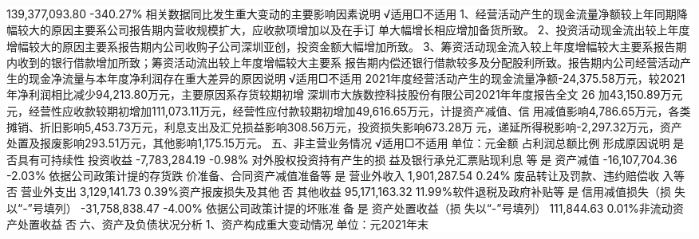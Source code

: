 139,377,093.80
-340.27%
相关数据同比发生重大变动的主要影响因素说明
√适用□不适用
1、经营活动产生的现金流量净额较上年同期降幅较大的原因主要系公司报告期内营收规模扩大，应收款项增加以及在手订
单大幅增长相应增加备货所致。
2、投资活动现金流出较上年度增幅较大的原因主要系报告期内公司收购子公司深圳亚创，投资金额大幅增加所致。
3、筹资活动现金流入较上年度增幅较大主要系报告期内收到的银行借款增加所致；筹资活动流出较上年度增幅较大主要系
报告期内偿还银行借款较多及分配股利所致。报告期内公司经营活动产生的现金净流量与本年度净利润存在重大差异的原因说明
√适用□不适用
2021年度经营活动产生的现金流量净额-24,375.58万元，较2021年净利润相比减少94,213.80万元，主要原因系存货较期初增
深圳市大族数控科技股份有限公司2021年年度报告全文
26
加43,150.89万元元，经营性应收款较期初增加111,073.11万元，经营性应付款较期初增加49,616.65万元，计提资产减值、信
用减值影响4,786.65万元，各类摊销、折旧影响5,453.73万元，利息支出及汇兑损益影响308.56万元，投资损失影响673.28万
元，递延所得税影响-2,297.32万元，资产处置及报废影响293.51万元，其他影响1,175.15万元。
五、非主营业务情况
√适用□不适用
单位：元金额
占利润总额比例
形成原因说明
是否具有可持续性
投资收益
-7,783,284.19
-0.98%
对外股权投资持有产生的损
益及银行承兑汇票贴现利息
等
是
资产减值
-16,107,704.36
-2.03%
依据公司政策计提的存货跌
价准备、合同资产减值准备等
是
营业外收入
1,901,287.54
0.24%
废品转让及罚款、违约赔偿收
入等
否
营业外支出
3,129,141.73
0.39%资产报废损失及其他
否
其他收益
95,171,163.32
11.99%软件退税及政府补贴等
是
信用减值损失（损
失以“-”号填列）
-31,758,838.47
-4.00%
依据公司政策计提的坏账准
备
是
资产处置收益（损
失以“-”号填列）
111,844.63
0.01%非流动资产处置收益
否
六、资产及负债状况分析
1、资产构成重大变动情况
单位：元2021年末